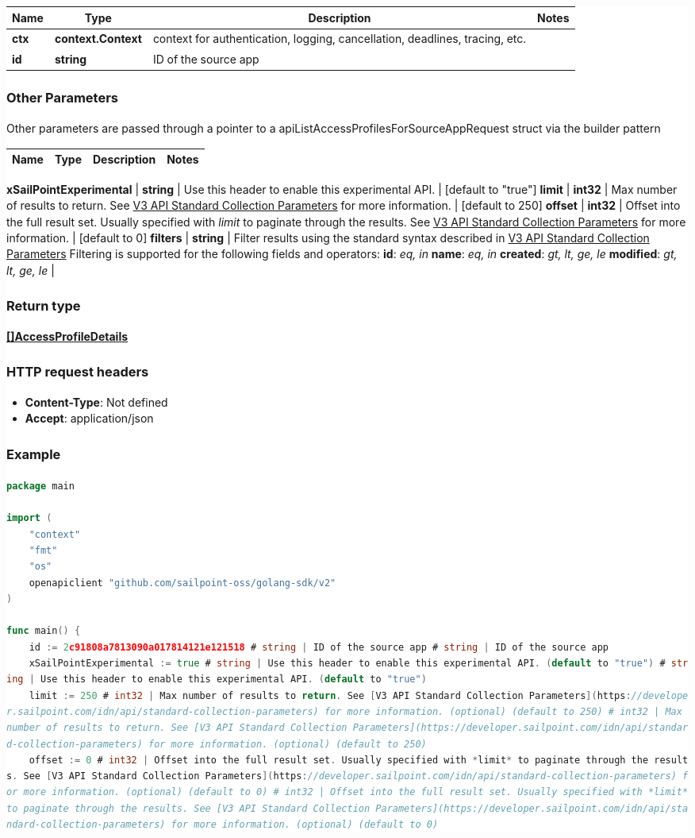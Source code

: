 
Name | Type | Description  | Notes
------------- | ------------- | ------------- | -------------
**ctx** | **context.Context** | context for authentication, logging, cancellation, deadlines, tracing, etc.
**id** | **string** | ID of the source app | 

### Other Parameters

Other parameters are passed through a pointer to a apiListAccessProfilesForSourceAppRequest struct via the builder pattern


Name | Type | Description  | Notes
------------- | ------------- | ------------- | -------------

 **xSailPointExperimental** | **string** | Use this header to enable this experimental API. | [default to &quot;true&quot;]
 **limit** | **int32** | Max number of results to return. See [V3 API Standard Collection Parameters](https://developer.sailpoint.com/idn/api/standard-collection-parameters) for more information. | [default to 250]
 **offset** | **int32** | Offset into the full result set. Usually specified with *limit* to paginate through the results. See [V3 API Standard Collection Parameters](https://developer.sailpoint.com/idn/api/standard-collection-parameters) for more information. | [default to 0]
 **filters** | **string** | Filter results using the standard syntax described in [V3 API Standard Collection Parameters](https://developer.sailpoint.com/idn/api/standard-collection-parameters#filtering-results)  Filtering is supported for the following fields and operators:  **id**: *eq, in*  **name**: *eq, in*  **created**: *gt, lt, ge, le*  **modified**: *gt, lt, ge, le* | 

### Return type

[**[]AccessProfileDetails**](../models/access-profile-details)

### HTTP request headers

- **Content-Type**: Not defined
- **Accept**: application/json

### Example

```go
package main

import (
	"context"
	"fmt"
	"os"
	openapiclient "github.com/sailpoint-oss/golang-sdk/v2"
)

func main() {
    id := 2c91808a7813090a017814121e121518 # string | ID of the source app # string | ID of the source app
    xSailPointExperimental := true # string | Use this header to enable this experimental API. (default to "true") # string | Use this header to enable this experimental API. (default to "true")
    limit := 250 # int32 | Max number of results to return. See [V3 API Standard Collection Parameters](https://developer.sailpoint.com/idn/api/standard-collection-parameters) for more information. (optional) (default to 250) # int32 | Max number of results to return. See [V3 API Standard Collection Parameters](https://developer.sailpoint.com/idn/api/standard-collection-parameters) for more information. (optional) (default to 250)
    offset := 0 # int32 | Offset into the full result set. Usually specified with *limit* to paginate through the results. See [V3 API Standard Collection Parameters](https://developer.sailpoint.com/idn/api/standard-collection-parameters) for more information. (optional) (default to 0) # int32 | Offset into the full result set. Usually specified with *limit* to paginate through the results. See [V3 API Standard Collection Parameters](https://developer.sailpoint.com/idn/api/standard-collection-parameters) for more information. (optional) (default to 0)
```